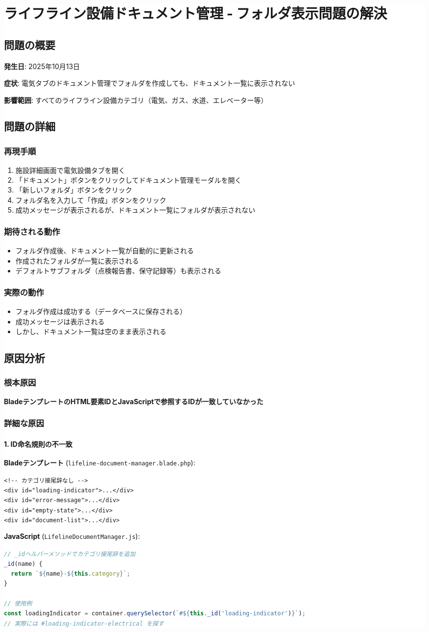# ライフライン設備ドキュメント管理 - フォルダ表示問題の解決

## 問題の概要

**発生日**: 2025年10月13日

**症状**: 電気タブのドキュメント管理でフォルダを作成しても、ドキュメント一覧に表示されない

**影響範囲**: すべてのライフライン設備カテゴリ（電気、ガス、水道、エレベーター等）

## 問題の詳細

### 再現手順
1. 施設詳細画面で電気設備タブを開く
2. 「ドキュメント」ボタンをクリックしてドキュメント管理モーダルを開く
3. 「新しいフォルダ」ボタンをクリック
4. フォルダ名を入力して「作成」ボタンをクリック
5. 成功メッセージが表示されるが、ドキュメント一覧にフォルダが表示されない

### 期待される動作
- フォルダ作成後、ドキュメント一覧が自動的に更新される
- 作成されたフォルダが一覧に表示される
- デフォルトサブフォルダ（点検報告書、保守記録等）も表示される

### 実際の動作
- フォルダ作成は成功する（データベースに保存される）
- 成功メッセージは表示される
- しかし、ドキュメント一覧は空のまま表示される

## 原因分析

### 根本原因
**BladeテンプレートのHTML要素IDとJavaScriptで参照するIDが一致していなかった**

### 詳細な原因

#### 1. ID命名規則の不一致

**Bladeテンプレート** (`lifeline-document-manager.blade.php`):
```blade
<!-- カテゴリ接尾辞なし -->
<div id="loading-indicator">...</div>
<div id="error-message">...</div>
<div id="empty-state">...</div>
<div id="document-list">...</div>
```

**JavaScript** (`LifelineDocumentManager.js`):
```javascript
// _idヘルパーメソッドでカテゴリ接尾辞を追加
_id(name) {
  return `${name}-${this.category}`;
}

// 使用例
const loadingIndicator = container.querySelector(`#${this._id('loading-indicator')}`);
// 実際には #loading-indicator-electrical を探す
```
